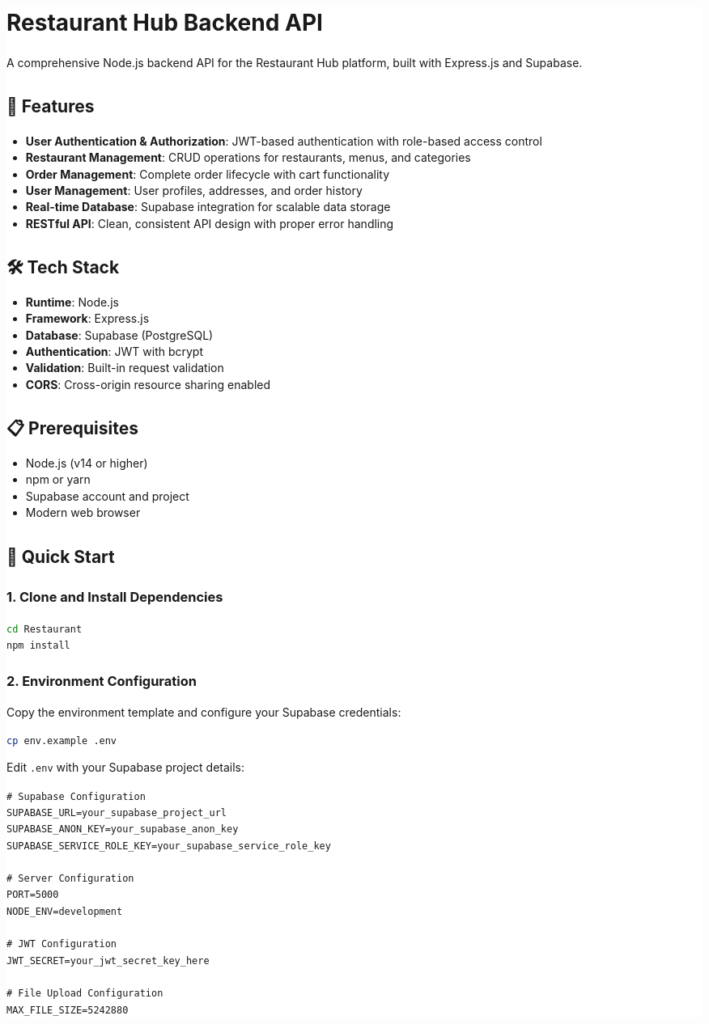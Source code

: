 # Restaurant Hub Backend API

A comprehensive Node.js backend API for the Restaurant Hub platform, built with Express.js and Supabase.

## 🚀 Features

- **User Authentication & Authorization**: JWT-based authentication with role-based access control
- **Restaurant Management**: CRUD operations for restaurants, menus, and categories
- **Order Management**: Complete order lifecycle with cart functionality
- **User Management**: User profiles, addresses, and order history
- **Real-time Database**: Supabase integration for scalable data storage
- **RESTful API**: Clean, consistent API design with proper error handling

## 🛠️ Tech Stack

- **Runtime**: Node.js
- **Framework**: Express.js
- **Database**: Supabase (PostgreSQL)
- **Authentication**: JWT with bcrypt
- **Validation**: Built-in request validation
- **CORS**: Cross-origin resource sharing enabled

## 📋 Prerequisites

- Node.js (v14 or higher)
- npm or yarn
- Supabase account and project
- Modern web browser

## 🚀 Quick Start

### 1. Clone and Install Dependencies

```bash
cd Restaurant
npm install
```

### 2. Environment Configuration

Copy the environment template and configure your Supabase credentials:

```bash
cp env.example .env
```

Edit `.env` with your Supabase project details:

```env
# Supabase Configuration
SUPABASE_URL=your_supabase_project_url
SUPABASE_ANON_KEY=your_supabase_anon_key
SUPABASE_SERVICE_ROLE_KEY=your_supabase_service_role_key

# Server Configuration
PORT=5000
NODE_ENV=development

# JWT Configuration
JWT_SECRET=your_jwt_secret_key_here

# File Upload Configuration
MAX_FILE_SIZE=5242880
```